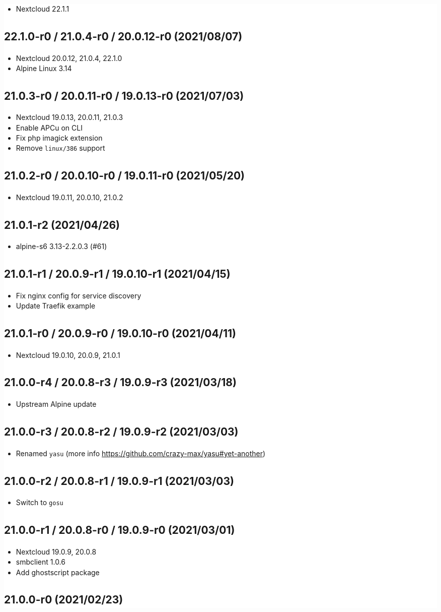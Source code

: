 * Nextcloud 22.1.1

## 22.1.0-r0 / 21.0.4-r0 / 20.0.12-r0 (2021/08/07)

* Nextcloud 20.0.12, 21.0.4, 22.1.0
* Alpine Linux 3.14

## 21.0.3-r0 / 20.0.11-r0 / 19.0.13-r0 (2021/07/03)

* Nextcloud 19.0.13, 20.0.11, 21.0.3
* Enable APCu on CLI
* Fix php imagick extension
* Remove `linux/386` support

## 21.0.2-r0 / 20.0.10-r0 / 19.0.11-r0 (2021/05/20)

* Nextcloud 19.0.11, 20.0.10, 21.0.2

## 21.0.1-r2 (2021/04/26)

* alpine-s6 3.13-2.2.0.3 (#61)

## 21.0.1-r1 / 20.0.9-r1 / 19.0.10-r1 (2021/04/15)

* Fix nginx config for service discovery
* Update Traefik example

## 21.0.1-r0 / 20.0.9-r0 / 19.0.10-r0 (2021/04/11)

* Nextcloud 19.0.10, 20.0.9, 21.0.1

## 21.0.0-r4 / 20.0.8-r3 / 19.0.9-r3 (2021/03/18)

* Upstream Alpine update

## 21.0.0-r3 / 20.0.8-r2 / 19.0.9-r2 (2021/03/03)

* Renamed `yasu` (more info https://github.com/crazy-max/yasu#yet-another)

## 21.0.0-r2 / 20.0.8-r1 / 19.0.9-r1 (2021/03/03)

* Switch to `gosu`

## 21.0.0-r1 / 20.0.8-r0 / 19.0.9-r0 (2021/03/01)

* Nextcloud 19.0.9, 20.0.8
* smbclient 1.0.6
* Add ghostscript package

## 21.0.0-r0 (2021/02/23)
